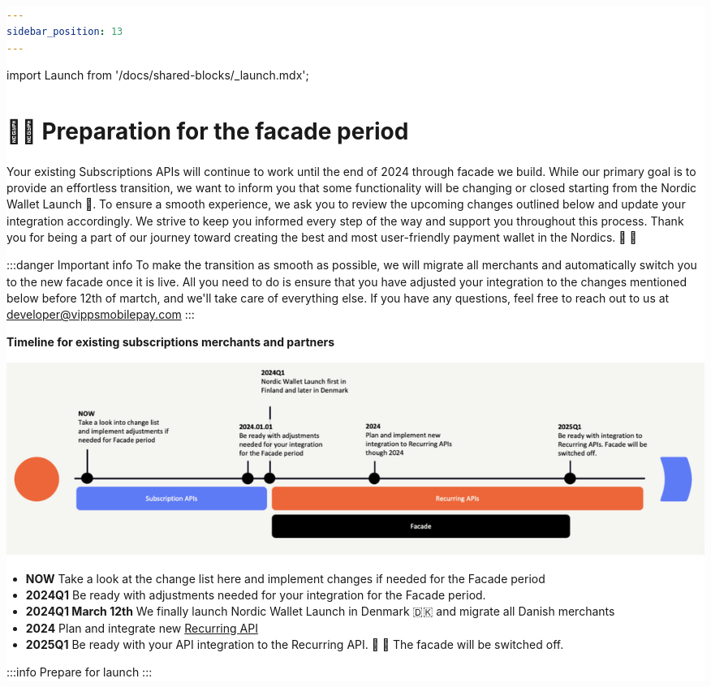 ```yaml
---
sidebar_position: 13
---
```

import Launch from '/docs/shared-blocks/_launch.mdx';

# 💙🧡 Preparation for the facade period
 
 Your existing Subscriptions APIs will continue to work until the end of 2024 through facade we build. 
 While our primary goal is to provide an effortless transition, we want to inform you that some functionality will be changing or closed starting from the Nordic Wallet Launch 🚀. To ensure a smooth experience, we ask you to review the upcoming changes outlined below and update your integration accordingly. We strive to keep you informed every step of the way and support you throughout this process. Thank you for being a part of our journey toward creating the best and most user-friendly payment wallet in the Nordics. :orange_heart: :blue_heart:

:::danger Important info
 To make the transition as smooth as possible, we will migrate all merchants and automatically switch you to the new facade once it is live. All you need to do is ensure that you have adjusted your integration to the changes mentioned below before 12th of martch, and we'll take care of everything else. If you have any questions, feel free to reach out to us at developer@vippsmobilepay.com
:::

**Timeline for existing subscriptions merchants and partners**

[![timeline](/img/timeline.png)](/img/timeline.png)

- **NOW** Take a look at the change list here and implement changes if needed for the Facade period 
- **2024Q1** Be ready with adjustments needed for your integration for the Facade period.
- **2024Q1 March 12th** We finally launch Nordic Wallet Launch in Denmark 🇩🇰 and migrate all Danish merchants
- **2024** Plan and integrate new [Recurring API](https://developer.vippsmobilepay.com/docs/APIs/recurring-api/) 
- **2025Q1** Be ready with your API integration to the Recurring API. 🧡 💙 The facade will be switched off. 

:::info Prepare for launch
<Launch />
:::
